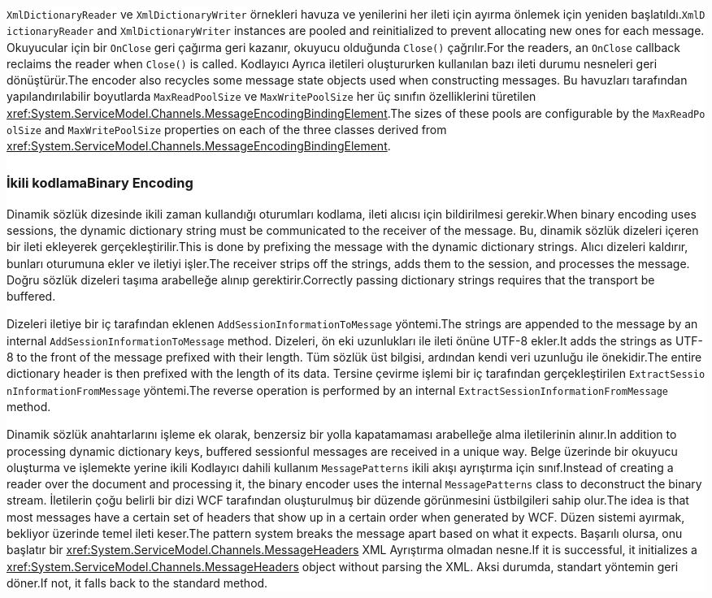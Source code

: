  <span data-ttu-id="8a1f8-160">`XmlDictionaryReader` ve `XmlDictionaryWriter` örnekleri havuza ve yenilerini her ileti için ayırma önlemek için yeniden başlatıldı.</span><span class="sxs-lookup"><span data-stu-id="8a1f8-160">`XmlDictionaryReader` and `XmlDictionaryWriter` instances are pooled and reinitialized to prevent allocating new ones for each message.</span></span> <span data-ttu-id="8a1f8-161">Okuyucular için bir `OnClose` geri çağırma geri kazanır, okuyucu olduğunda `Close()` çağrılır.</span><span class="sxs-lookup"><span data-stu-id="8a1f8-161">For the readers, an `OnClose` callback reclaims the reader when `Close()` is called.</span></span> <span data-ttu-id="8a1f8-162">Kodlayıcı Ayrıca iletileri oluştururken kullanılan bazı ileti durumu nesneleri geri dönüştürür.</span><span class="sxs-lookup"><span data-stu-id="8a1f8-162">The encoder also recycles some message state objects used when constructing messages.</span></span> <span data-ttu-id="8a1f8-163">Bu havuzları tarafından yapılandırılabilir boyutlarda `MaxReadPoolSize` ve `MaxWritePoolSize` her üç sınıfın özelliklerini türetilen <xref:System.ServiceModel.Channels.MessageEncodingBindingElement>.</span><span class="sxs-lookup"><span data-stu-id="8a1f8-163">The sizes of these pools are configurable by the `MaxReadPoolSize` and `MaxWritePoolSize` properties on each of the three classes derived from <xref:System.ServiceModel.Channels.MessageEncodingBindingElement>.</span></span>  
  
### <a name="binary-encoding"></a><span data-ttu-id="8a1f8-164">İkili kodlama</span><span class="sxs-lookup"><span data-stu-id="8a1f8-164">Binary Encoding</span></span>  
 <span data-ttu-id="8a1f8-165">Dinamik sözlük dizesinde ikili zaman kullandığı oturumları kodlama, ileti alıcısı için bildirilmesi gerekir.</span><span class="sxs-lookup"><span data-stu-id="8a1f8-165">When binary encoding uses sessions, the dynamic dictionary string must be communicated to the receiver of the message.</span></span> <span data-ttu-id="8a1f8-166">Bu, dinamik sözlük dizeleri içeren bir ileti ekleyerek gerçekleştirilir.</span><span class="sxs-lookup"><span data-stu-id="8a1f8-166">This is done by prefixing the message with the dynamic dictionary strings.</span></span> <span data-ttu-id="8a1f8-167">Alıcı dizeleri kaldırır, bunları oturumuna ekler ve iletiyi işler.</span><span class="sxs-lookup"><span data-stu-id="8a1f8-167">The receiver strips off the strings, adds them to the session, and processes the message.</span></span> <span data-ttu-id="8a1f8-168">Doğru sözlük dizeleri taşıma arabelleğe alınıp gerektirir.</span><span class="sxs-lookup"><span data-stu-id="8a1f8-168">Correctly passing dictionary strings requires that the transport be buffered.</span></span>  
  
 <span data-ttu-id="8a1f8-169">Dizeleri iletiye bir iç tarafından eklenen `AddSessionInformationToMessage` yöntemi.</span><span class="sxs-lookup"><span data-stu-id="8a1f8-169">The strings are appended to the message by an internal `AddSessionInformationToMessage` method.</span></span> <span data-ttu-id="8a1f8-170">Dizeleri, ön eki uzunlukları ile ileti önüne UTF-8 ekler.</span><span class="sxs-lookup"><span data-stu-id="8a1f8-170">It adds the strings as UTF-8 to the front of the message prefixed with their length.</span></span> <span data-ttu-id="8a1f8-171">Tüm sözlük üst bilgisi, ardından kendi veri uzunluğu ile önekidir.</span><span class="sxs-lookup"><span data-stu-id="8a1f8-171">The entire dictionary header is then prefixed with the length of its data.</span></span> <span data-ttu-id="8a1f8-172">Tersine çevirme işlemi bir iç tarafından gerçekleştirilen `ExtractSessionInformationFromMessage` yöntemi.</span><span class="sxs-lookup"><span data-stu-id="8a1f8-172">The reverse operation is performed by an internal `ExtractSessionInformationFromMessage` method.</span></span>  
  
 <span data-ttu-id="8a1f8-173">Dinamik sözlük anahtarlarını işleme ek olarak, benzersiz bir yolla kapatamaması arabelleğe alma iletilerinin alınır.</span><span class="sxs-lookup"><span data-stu-id="8a1f8-173">In addition to processing dynamic dictionary keys, buffered sessionful messages are received in a unique way.</span></span> <span data-ttu-id="8a1f8-174">Belge üzerinde bir okuyucu oluşturma ve işlemekte yerine ikili Kodlayıcı dahili kullanım `MessagePatterns` ikili akışı ayrıştırma için sınıf.</span><span class="sxs-lookup"><span data-stu-id="8a1f8-174">Instead of creating a reader over the document and processing it, the binary encoder uses the internal `MessagePatterns` class to deconstruct the binary stream.</span></span> <span data-ttu-id="8a1f8-175">İletilerin çoğu belirli bir dizi WCF tarafından oluşturulmuş bir düzende görünmesini üstbilgileri sahip olur.</span><span class="sxs-lookup"><span data-stu-id="8a1f8-175">The idea is that most messages have a certain set of headers that show up in a certain order when generated by WCF.</span></span> <span data-ttu-id="8a1f8-176">Düzen sistemi ayırmak, bekliyor üzerinde temel ileti keser.</span><span class="sxs-lookup"><span data-stu-id="8a1f8-176">The pattern system breaks the message apart based on what it expects.</span></span> <span data-ttu-id="8a1f8-177">Başarılı olursa, onu başlatır bir <xref:System.ServiceModel.Channels.MessageHeaders> XML Ayrıştırma olmadan nesne.</span><span class="sxs-lookup"><span data-stu-id="8a1f8-177">If it is successful, it initializes a <xref:System.ServiceModel.Channels.MessageHeaders> object without parsing the XML.</span></span> <span data-ttu-id="8a1f8-178">Aksi durumda, standart yöntemin geri döner.</span><span class="sxs-lookup"><span data-stu-id="8a1f8-178">If not, it falls back to the standard method.</span></span>  
  